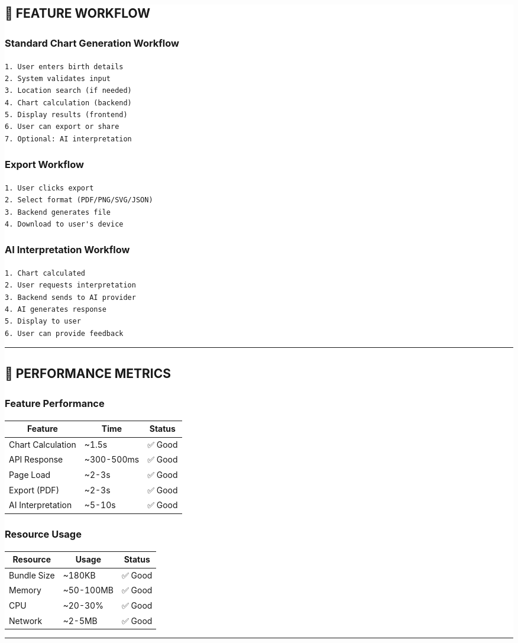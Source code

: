 
## 🔄 FEATURE WORKFLOW

### Standard Chart Generation Workflow
```
1. User enters birth details
2. System validates input
3. Location search (if needed)
4. Chart calculation (backend)
5. Display results (frontend)
6. User can export or share
7. Optional: AI interpretation
```

### Export Workflow
```
1. User clicks export
2. Select format (PDF/PNG/SVG/JSON)
3. Backend generates file
4. Download to user's device
```

### AI Interpretation Workflow
```
1. Chart calculated
2. User requests interpretation
3. Backend sends to AI provider
4. AI generates response
5. Display to user
6. User can provide feedback
```

---

## 🚀 PERFORMANCE METRICS

### Feature Performance
| Feature | Time | Status |
|---------|------|--------|
| Chart Calculation | ~1.5s | ✅ Good |
| API Response | ~300-500ms | ✅ Good |
| Page Load | ~2-3s | ✅ Good |
| Export (PDF) | ~2-3s | ✅ Good |
| AI Interpretation | ~5-10s | ✅ Good |

### Resource Usage
| Resource | Usage | Status |
|----------|-------|--------|
| Bundle Size | ~180KB | ✅ Good |
| Memory | ~50-100MB | ✅ Good |
| CPU | ~20-30% | ✅ Good |
| Network | ~2-5MB | ✅ Good |

---